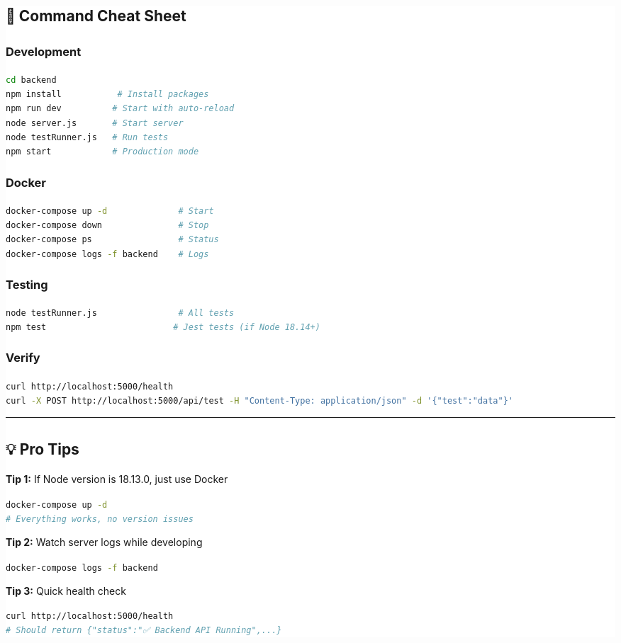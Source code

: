 
## 🎯 Command Cheat Sheet

### Development
```bash
cd backend
npm install           # Install packages
npm run dev          # Start with auto-reload
node server.js       # Start server
node testRunner.js   # Run tests
npm start            # Production mode
```

### Docker
```bash
docker-compose up -d              # Start
docker-compose down               # Stop
docker-compose ps                 # Status
docker-compose logs -f backend    # Logs
```

### Testing
```bash
node testRunner.js                # All tests
npm test                         # Jest tests (if Node 18.14+)
```

### Verify
```bash
curl http://localhost:5000/health
curl -X POST http://localhost:5000/api/test -H "Content-Type: application/json" -d '{"test":"data"}'
```

---

## 💡 Pro Tips

**Tip 1:** If Node version is 18.13.0, just use Docker
```bash
docker-compose up -d
# Everything works, no version issues
```

**Tip 2:** Watch server logs while developing
```bash
docker-compose logs -f backend
```

**Tip 3:** Quick health check
```bash
curl http://localhost:5000/health
# Should return {"status":"✅ Backend API Running",...}
```
